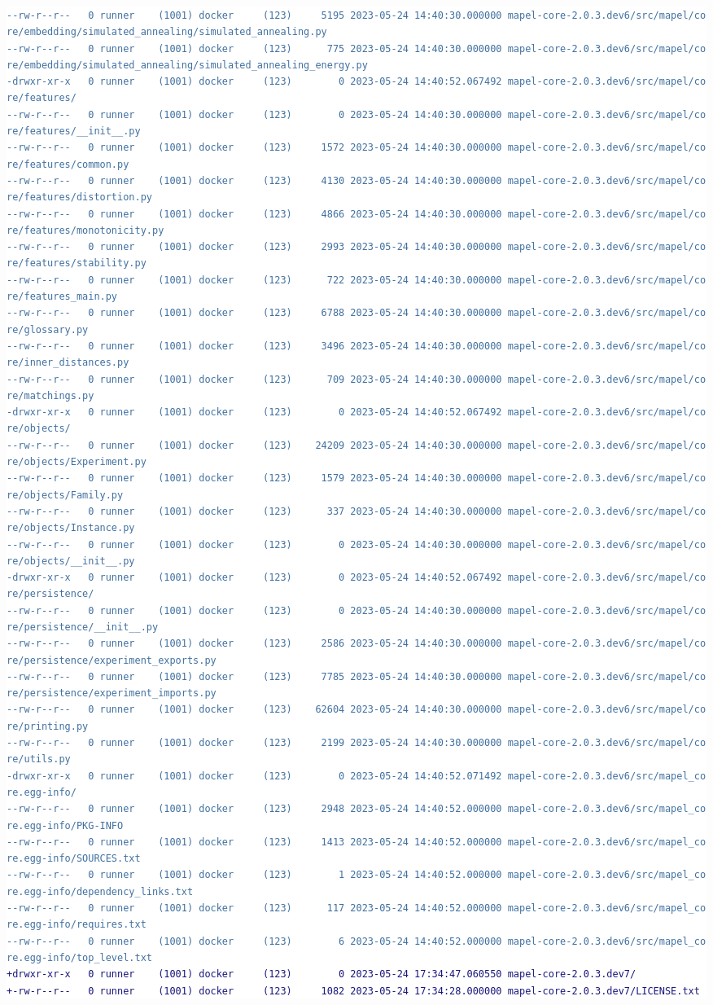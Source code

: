 ```diff
--rw-r--r--   0 runner    (1001) docker     (123)     5195 2023-05-24 14:40:30.000000 mapel-core-2.0.3.dev6/src/mapel/core/embedding/simulated_annealing/simulated_annealing.py
--rw-r--r--   0 runner    (1001) docker     (123)      775 2023-05-24 14:40:30.000000 mapel-core-2.0.3.dev6/src/mapel/core/embedding/simulated_annealing/simulated_annealing_energy.py
-drwxr-xr-x   0 runner    (1001) docker     (123)        0 2023-05-24 14:40:52.067492 mapel-core-2.0.3.dev6/src/mapel/core/features/
--rw-r--r--   0 runner    (1001) docker     (123)        0 2023-05-24 14:40:30.000000 mapel-core-2.0.3.dev6/src/mapel/core/features/__init__.py
--rw-r--r--   0 runner    (1001) docker     (123)     1572 2023-05-24 14:40:30.000000 mapel-core-2.0.3.dev6/src/mapel/core/features/common.py
--rw-r--r--   0 runner    (1001) docker     (123)     4130 2023-05-24 14:40:30.000000 mapel-core-2.0.3.dev6/src/mapel/core/features/distortion.py
--rw-r--r--   0 runner    (1001) docker     (123)     4866 2023-05-24 14:40:30.000000 mapel-core-2.0.3.dev6/src/mapel/core/features/monotonicity.py
--rw-r--r--   0 runner    (1001) docker     (123)     2993 2023-05-24 14:40:30.000000 mapel-core-2.0.3.dev6/src/mapel/core/features/stability.py
--rw-r--r--   0 runner    (1001) docker     (123)      722 2023-05-24 14:40:30.000000 mapel-core-2.0.3.dev6/src/mapel/core/features_main.py
--rw-r--r--   0 runner    (1001) docker     (123)     6788 2023-05-24 14:40:30.000000 mapel-core-2.0.3.dev6/src/mapel/core/glossary.py
--rw-r--r--   0 runner    (1001) docker     (123)     3496 2023-05-24 14:40:30.000000 mapel-core-2.0.3.dev6/src/mapel/core/inner_distances.py
--rw-r--r--   0 runner    (1001) docker     (123)      709 2023-05-24 14:40:30.000000 mapel-core-2.0.3.dev6/src/mapel/core/matchings.py
-drwxr-xr-x   0 runner    (1001) docker     (123)        0 2023-05-24 14:40:52.067492 mapel-core-2.0.3.dev6/src/mapel/core/objects/
--rw-r--r--   0 runner    (1001) docker     (123)    24209 2023-05-24 14:40:30.000000 mapel-core-2.0.3.dev6/src/mapel/core/objects/Experiment.py
--rw-r--r--   0 runner    (1001) docker     (123)     1579 2023-05-24 14:40:30.000000 mapel-core-2.0.3.dev6/src/mapel/core/objects/Family.py
--rw-r--r--   0 runner    (1001) docker     (123)      337 2023-05-24 14:40:30.000000 mapel-core-2.0.3.dev6/src/mapel/core/objects/Instance.py
--rw-r--r--   0 runner    (1001) docker     (123)        0 2023-05-24 14:40:30.000000 mapel-core-2.0.3.dev6/src/mapel/core/objects/__init__.py
-drwxr-xr-x   0 runner    (1001) docker     (123)        0 2023-05-24 14:40:52.067492 mapel-core-2.0.3.dev6/src/mapel/core/persistence/
--rw-r--r--   0 runner    (1001) docker     (123)        0 2023-05-24 14:40:30.000000 mapel-core-2.0.3.dev6/src/mapel/core/persistence/__init__.py
--rw-r--r--   0 runner    (1001) docker     (123)     2586 2023-05-24 14:40:30.000000 mapel-core-2.0.3.dev6/src/mapel/core/persistence/experiment_exports.py
--rw-r--r--   0 runner    (1001) docker     (123)     7785 2023-05-24 14:40:30.000000 mapel-core-2.0.3.dev6/src/mapel/core/persistence/experiment_imports.py
--rw-r--r--   0 runner    (1001) docker     (123)    62604 2023-05-24 14:40:30.000000 mapel-core-2.0.3.dev6/src/mapel/core/printing.py
--rw-r--r--   0 runner    (1001) docker     (123)     2199 2023-05-24 14:40:30.000000 mapel-core-2.0.3.dev6/src/mapel/core/utils.py
-drwxr-xr-x   0 runner    (1001) docker     (123)        0 2023-05-24 14:40:52.071492 mapel-core-2.0.3.dev6/src/mapel_core.egg-info/
--rw-r--r--   0 runner    (1001) docker     (123)     2948 2023-05-24 14:40:52.000000 mapel-core-2.0.3.dev6/src/mapel_core.egg-info/PKG-INFO
--rw-r--r--   0 runner    (1001) docker     (123)     1413 2023-05-24 14:40:52.000000 mapel-core-2.0.3.dev6/src/mapel_core.egg-info/SOURCES.txt
--rw-r--r--   0 runner    (1001) docker     (123)        1 2023-05-24 14:40:52.000000 mapel-core-2.0.3.dev6/src/mapel_core.egg-info/dependency_links.txt
--rw-r--r--   0 runner    (1001) docker     (123)      117 2023-05-24 14:40:52.000000 mapel-core-2.0.3.dev6/src/mapel_core.egg-info/requires.txt
--rw-r--r--   0 runner    (1001) docker     (123)        6 2023-05-24 14:40:52.000000 mapel-core-2.0.3.dev6/src/mapel_core.egg-info/top_level.txt
+drwxr-xr-x   0 runner    (1001) docker     (123)        0 2023-05-24 17:34:47.060550 mapel-core-2.0.3.dev7/
+-rw-r--r--   0 runner    (1001) docker     (123)     1082 2023-05-24 17:34:28.000000 mapel-core-2.0.3.dev7/LICENSE.txt
```